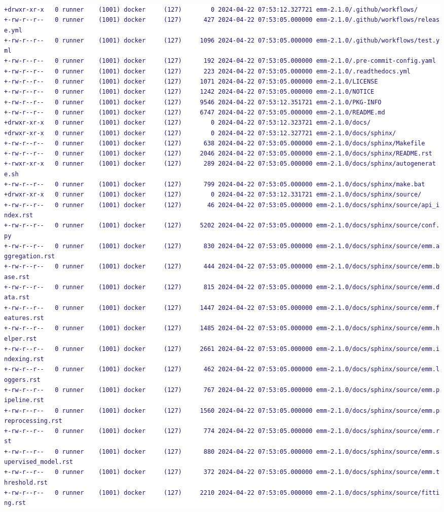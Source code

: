 ```diff
+drwxr-xr-x   0 runner    (1001) docker     (127)        0 2024-04-22 07:53:12.327721 emm-2.1.0/.github/workflows/
+-rw-r--r--   0 runner    (1001) docker     (127)      427 2024-04-22 07:53:05.000000 emm-2.1.0/.github/workflows/release.yml
+-rw-r--r--   0 runner    (1001) docker     (127)     1096 2024-04-22 07:53:05.000000 emm-2.1.0/.github/workflows/test.yml
+-rw-r--r--   0 runner    (1001) docker     (127)      192 2024-04-22 07:53:05.000000 emm-2.1.0/.pre-commit-config.yaml
+-rw-r--r--   0 runner    (1001) docker     (127)      223 2024-04-22 07:53:05.000000 emm-2.1.0/.readthedocs.yml
+-rw-r--r--   0 runner    (1001) docker     (127)     1071 2024-04-22 07:53:05.000000 emm-2.1.0/LICENSE
+-rw-r--r--   0 runner    (1001) docker     (127)     1242 2024-04-22 07:53:05.000000 emm-2.1.0/NOTICE
+-rw-r--r--   0 runner    (1001) docker     (127)     9546 2024-04-22 07:53:12.351721 emm-2.1.0/PKG-INFO
+-rw-r--r--   0 runner    (1001) docker     (127)     6747 2024-04-22 07:53:05.000000 emm-2.1.0/README.md
+drwxr-xr-x   0 runner    (1001) docker     (127)        0 2024-04-22 07:53:12.323721 emm-2.1.0/docs/
+drwxr-xr-x   0 runner    (1001) docker     (127)        0 2024-04-22 07:53:12.327721 emm-2.1.0/docs/sphinx/
+-rw-r--r--   0 runner    (1001) docker     (127)      638 2024-04-22 07:53:05.000000 emm-2.1.0/docs/sphinx/Makefile
+-rw-r--r--   0 runner    (1001) docker     (127)     2046 2024-04-22 07:53:05.000000 emm-2.1.0/docs/sphinx/README.rst
+-rwxr-xr-x   0 runner    (1001) docker     (127)      289 2024-04-22 07:53:05.000000 emm-2.1.0/docs/sphinx/autogenerate.sh
+-rw-r--r--   0 runner    (1001) docker     (127)      799 2024-04-22 07:53:05.000000 emm-2.1.0/docs/sphinx/make.bat
+drwxr-xr-x   0 runner    (1001) docker     (127)        0 2024-04-22 07:53:12.331721 emm-2.1.0/docs/sphinx/source/
+-rw-r--r--   0 runner    (1001) docker     (127)       46 2024-04-22 07:53:05.000000 emm-2.1.0/docs/sphinx/source/api_index.rst
+-rw-r--r--   0 runner    (1001) docker     (127)     5202 2024-04-22 07:53:05.000000 emm-2.1.0/docs/sphinx/source/conf.py
+-rw-r--r--   0 runner    (1001) docker     (127)      830 2024-04-22 07:53:05.000000 emm-2.1.0/docs/sphinx/source/emm.aggregation.rst
+-rw-r--r--   0 runner    (1001) docker     (127)      444 2024-04-22 07:53:05.000000 emm-2.1.0/docs/sphinx/source/emm.base.rst
+-rw-r--r--   0 runner    (1001) docker     (127)      815 2024-04-22 07:53:05.000000 emm-2.1.0/docs/sphinx/source/emm.data.rst
+-rw-r--r--   0 runner    (1001) docker     (127)     1447 2024-04-22 07:53:05.000000 emm-2.1.0/docs/sphinx/source/emm.features.rst
+-rw-r--r--   0 runner    (1001) docker     (127)     1485 2024-04-22 07:53:05.000000 emm-2.1.0/docs/sphinx/source/emm.helper.rst
+-rw-r--r--   0 runner    (1001) docker     (127)     2661 2024-04-22 07:53:05.000000 emm-2.1.0/docs/sphinx/source/emm.indexing.rst
+-rw-r--r--   0 runner    (1001) docker     (127)      462 2024-04-22 07:53:05.000000 emm-2.1.0/docs/sphinx/source/emm.loggers.rst
+-rw-r--r--   0 runner    (1001) docker     (127)      767 2024-04-22 07:53:05.000000 emm-2.1.0/docs/sphinx/source/emm.pipeline.rst
+-rw-r--r--   0 runner    (1001) docker     (127)     1560 2024-04-22 07:53:05.000000 emm-2.1.0/docs/sphinx/source/emm.preprocessing.rst
+-rw-r--r--   0 runner    (1001) docker     (127)      774 2024-04-22 07:53:05.000000 emm-2.1.0/docs/sphinx/source/emm.rst
+-rw-r--r--   0 runner    (1001) docker     (127)      880 2024-04-22 07:53:05.000000 emm-2.1.0/docs/sphinx/source/emm.supervised_model.rst
+-rw-r--r--   0 runner    (1001) docker     (127)      372 2024-04-22 07:53:05.000000 emm-2.1.0/docs/sphinx/source/emm.threshold.rst
+-rw-r--r--   0 runner    (1001) docker     (127)     2210 2024-04-22 07:53:05.000000 emm-2.1.0/docs/sphinx/source/fitting.rst
```